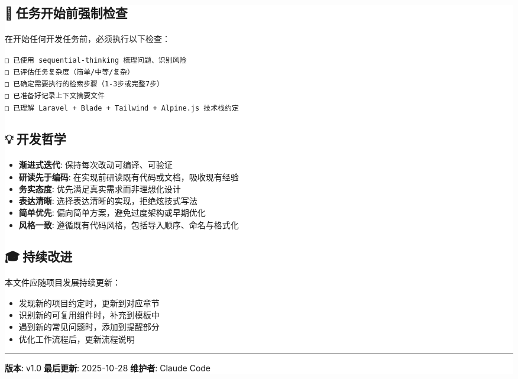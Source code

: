 ## 🚀 任务开始前强制检查

在开始任何开发任务前，必须执行以下检查：

```markdown
□ 已使用 sequential-thinking 梳理问题、识别风险
□ 已评估任务复杂度（简单/中等/复杂）
□ 已确定需要执行的检索步骤（1-3步或完整7步）
□ 已准备好记录上下文摘要文件
□ 已理解 Laravel + Blade + Tailwind + Alpine.js 技术栈约定
```

## 💡 开发哲学

- **渐进式迭代**: 保持每次改动可编译、可验证
- **研读先于编码**: 在实现前研读既有代码或文档，吸收现有经验
- **务实态度**: 优先满足真实需求而非理想化设计
- **表达清晰**: 选择表达清晰的实现，拒绝炫技式写法
- **简单优先**: 偏向简单方案，避免过度架构或早期优化
- **风格一致**: 遵循既有代码风格，包括导入顺序、命名与格式化

## 🎓 持续改进

本文件应随项目发展持续更新：
- 发现新的项目约定时，更新到对应章节
- 识别新的可复用组件时，补充到模板中
- 遇到新的常见问题时，添加到提醒部分
- 优化工作流程后，更新流程说明

---

**版本**: v1.0
**最后更新**: 2025-10-28
**维护者**: Claude Code
